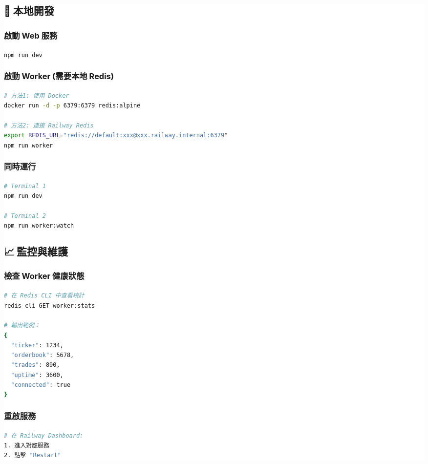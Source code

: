 ## 🔧 本地開發

### 啟動 Web 服務
```bash
npm run dev
```

### 啟動 Worker (需要本地 Redis)
```bash
# 方法1: 使用 Docker
docker run -d -p 6379:6379 redis:alpine

# 方法2: 連接 Railway Redis
export REDIS_URL="redis://default:xxx@xxx.railway.internal:6379"
npm run worker
```

### 同時運行
```bash
# Terminal 1
npm run dev

# Terminal 2  
npm run worker:watch
```

## 📈 監控與維護

### 檢查 Worker 健康狀態
```bash
# 在 Redis CLI 中查看統計
redis-cli GET worker:stats

# 輸出範例：
{
  "ticker": 1234,
  "orderbook": 5678,
  "trades": 890,
  "uptime": 3600,
  "connected": true
}
```

### 重啟服務
```bash
# 在 Railway Dashboard:
1. 進入對應服務
2. 點擊 "Restart"
```
